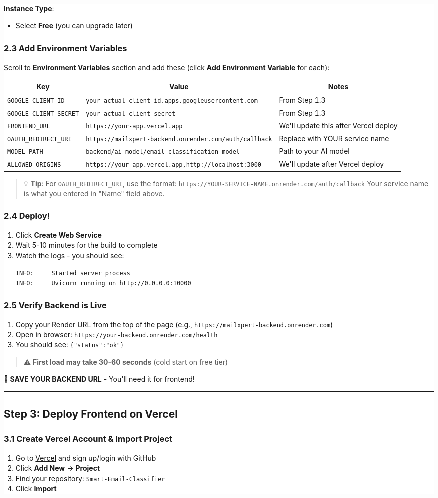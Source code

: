 **Instance Type**:
- Select **Free** (you can upgrade later)

### 2.3 Add Environment Variables

Scroll to **Environment Variables** section and add these (click **Add Environment Variable** for each):

| Key | Value | Notes |
|-----|-------|-------|
| `GOOGLE_CLIENT_ID` | `your-actual-client-id.apps.googleusercontent.com` | From Step 1.3 |
| `GOOGLE_CLIENT_SECRET` | `your-actual-client-secret` | From Step 1.3 |
| `FRONTEND_URL` | `https://your-app.vercel.app` | We'll update this after Vercel deploy |
| `OAUTH_REDIRECT_URI` | `https://mailxpert-backend.onrender.com/auth/callback` | Replace with YOUR service name |
| `MODEL_PATH` | `backend/ai_model/email_classification_model` | Path to your AI model |
| `ALLOWED_ORIGINS` | `https://your-app.vercel.app,http://localhost:3000` | We'll update after Vercel deploy |

> 💡 **Tip**: For `OAUTH_REDIRECT_URI`, use the format: `https://YOUR-SERVICE-NAME.onrender.com/auth/callback`
> Your service name is what you entered in "Name" field above.

### 2.4 Deploy!

1. Click **Create Web Service**
2. Wait 5-10 minutes for the build to complete
3. Watch the logs - you should see:
   ```
   INFO:     Started server process
   INFO:     Uvicorn running on http://0.0.0.0:10000
   ```

### 2.5 Verify Backend is Live

1. Copy your Render URL from the top of the page (e.g., `https://mailxpert-backend.onrender.com`)
2. Open in browser: `https://your-backend.onrender.com/health`
3. You should see: `{"status":"ok"}`

> ⚠️ **First load may take 30-60 seconds** (cold start on free tier)

**📝 SAVE YOUR BACKEND URL** - You'll need it for frontend!

---

## Step 3: Deploy Frontend on Vercel

### 3.1 Create Vercel Account & Import Project

1. Go to [Vercel](https://vercel.com) and sign up/login with GitHub
2. Click **Add New** → **Project**
3. Find your repository: `Smart-Email-Classifier`
4. Click **Import**
